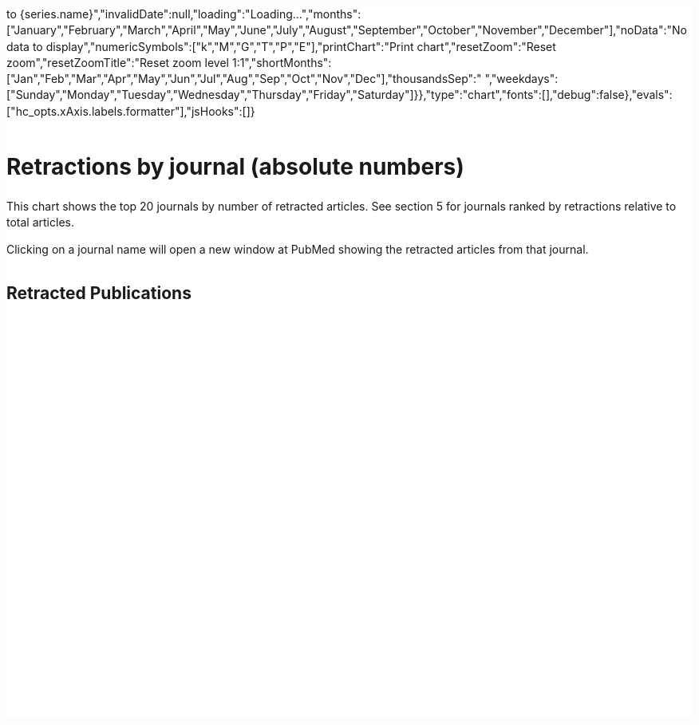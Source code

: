 to {series.name}","invalidDate":null,"loading":"Loading...","months":["January","February","March","April","May","June","July","August","September","October","November","December"],"noData":"No data to display","numericSymbols":["k","M","G","T","P","E"],"printChart":"Print chart","resetZoom":"Reset zoom","resetZoomTitle":"Reset zoom level 1:1","shortMonths":["Jan","Feb","Mar","Apr","May","Jun","Jul","Aug","Sep","Oct","Nov","Dec"],"thousandsSep":" ","weekdays":["Sunday","Monday","Tuesday","Wednesday","Thursday","Friday","Saturday"]}},"type":"chart","fonts":[],"debug":false},"evals":["hc_opts.xAxis.labels.formatter"],"jsHooks":[]}</script>

# Retractions by journal (absolute numbers)
This chart shows the top 20 journals by number of retracted articles. See section 5 for journals ranked by retractions relative to total articles.

Clicking on a journal name will open a new window at PubMed showing the retracted articles from that journal.

## Retracted Publications
<div id="htmlwidget-0ef50f813d2c43fe8e3f" style="width:100%;height:500px;" class="highchart html-widget"></div>
<script type="application/json" data-for="htmlwidget-0ef50f813d2c43fe8e3f">{"x":{"hc_opts":{"chart":{"reflow":true},"title":{"text":null},"yAxis":{"title":{"text":"retractions"}},"credits":{"enabled":false},"exporting":{"enabled":false},"boost":{"enabled":false},"plotOptions":{"series":{"label":{"enabled":false},"turboThreshold":0},"treemap":{"layoutAlgorithm":"squarified"}},"series":[{"group":"group","data":[{"journal":"J. Biol. Chem.","count":324,"total":181573,"y":324,"name":"J. Biol. Chem."},{"journal":"PLoS ONE","count":283,"total":234353,"y":283,"name":"PLoS ONE"},{"journal":"Tumour Biol.","count":145,"total":7238,"y":145,"name":"Tumour Biol."},{"journal":"Proc. Natl. Acad. Sci. U.S.A.","count":114,"total":141729,"y":114,"name":"Proc. Natl. Acad. Sci. U.S.A."},{"journal":"Science","count":95,"total":2204241,"y":95,"name":"Science"},{"journal":"Nature","count":82,"total":573839,"y":82,"name":"Nature"},{"journal":"Anesth. Analg.","count":66,"total":25833,"y":66,"name":"Anesth. Analg."},{"journal":"Cancer Res.","count":62,"total":55677,"y":62,"name":"Cancer Res."},{"journal":"J. Immunol.","count":50,"total":66553,"y":50,"name":"J. Immunol."},{"journal":"Sci Rep","count":48,"total":117510,"y":48,"name":"Sci Rep"},{"journal":"J. Clin. Invest.","count":47,"total":31646,"y":47,"name":"J. Clin. Invest."},{"journal":"Biochem. Biophys. Res. Commun.","count":45,"total":88979,"y":45,"name":"Biochem. Biophys. Res. Commun."},{"journal":"Blood","count":42,"total":3864803,"y":42,"name":"Blood"},{"journal":"Obstet Gynecol","count":41,"total":28422,"y":41,"name":"Obstet Gynecol"},{"journal":"Acta Crystallogr Sect E Struct Rep Online","count":40,"total":23618,"y":40,"name":"Acta Crystallogr Sect E Struct Rep Online"},{"journal":"Can J Anaesth","count":39,"total":8367,"y":39,"name":"Can J Anaesth"},{"journal":"Cell","count":39,"total":4738724,"y":39,"name":"Cell"},{"journal":"Diagn Pathol","count":39,"total":1909,"y":39,"name":"Diagn Pathol"},{"journal":"Mol. Cell. Biol.","count":36,"total":22798,"y":36,"name":"Mol. Cell. Biol."},{"journal":"Eur Rev Med Pharmacol Sci","count":34,"total":8432,"y":34,"name":"Eur Rev Med Pharmacol Sci"}],"type":"bar"}],"legend":{"enabled":false},"xAxis":{"categories":["J. Biol. Chem.","PLoS ONE","Tumour Biol.","Proc. Natl. Acad. Sci. U.S.A.","Science","Nature","Anesth. Analg.","Cancer Res.","J. Immunol.","Sci Rep","J. Clin. Invest.","Biochem. Biophys. Res. Commun.","Blood","Obstet Gynecol","Acta Crystallogr Sect E Struct Rep Online","Can J Anaesth","Cell","Diagn Pathol","Mol. Cell. Biol.","Eur Rev Med Pharmacol Sci"],"labels":{"formatter":"function() { return '<a href=\"http://www.pubmed.gov/?term=%22retracted%20publication%22[PTYP] AND %22' + escape(this.value) + '%22[JOUR]\" target=\"_blank\">' + this.value + '<\/a>'; }","useHTML":"true","style":{"fontSize":"10px"}}},"tooltip":{"pointFormat":"{point.y} records"}},"theme":{"chart":{"backgroundColor":"transparent"},"colors":["#7cb5ec","#434348","#90ed7d","#f7a35c","#8085e9","#f15c80","#e4d354","#2b908f","#f45b5b","#91e8e1"]},"conf_opts":{"global":{"Date":null,"VMLRadialGradientURL":"http =//code.highcharts.com/list(version)/gfx/vml-radial-gradient.png","canvasToolsURL":"http =//code.highcharts.com/list(version)/modules/canvas-tools.js","getTimezoneOffset":null,"timezoneOffset":0,"useUTC":true},"lang":{"contextButtonTitle":"Chart context menu","decimalPoint":".","downloadJPEG":"Download JPEG image","downloadPDF":"Download PDF document","downloadPNG":"Download PNG image","downloadSVG":"Download SVG vector image","drillUpText":"Back to {series.name}","invalidDate":null,"loading":"Loading...","months":["January","February","March","April","May","June","July","August","September","October","November","December"],"noData":"No data to display","numericSymbols":["k","M","G","T","P","E"],"printChart":"Print chart","resetZoom":"Reset zoom","resetZoomTitle":"Reset zoom level 1:1","shortMonths":["Jan","Feb","Mar","Apr","May","Jun","Jul","Aug","Sep","Oct","Nov","Dec"],"thousandsSep":" ","weekdays":["Sunday","Monday","Tuesday","Wednesday","Thursday","Friday","Saturday"]}},"type":"chart","fonts":[],"debug":false},"evals":["hc_opts.xAxis.labels.formatter"],"jsHooks":[]}</script>
